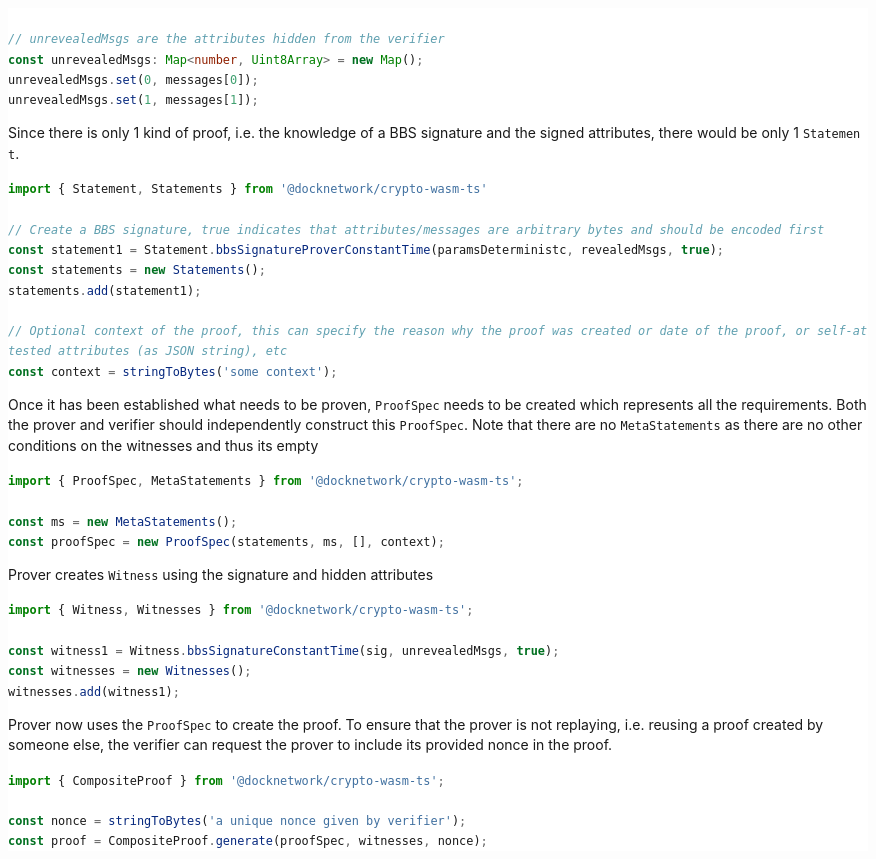 ```ts

// unrevealedMsgs are the attributes hidden from the verifier
const unrevealedMsgs: Map<number, Uint8Array> = new Map();
unrevealedMsgs.set(0, messages[0]);
unrevealedMsgs.set(1, messages[1]);
```

Since there is only 1 kind of proof, i.e. the knowledge of a BBS signature and the signed attributes, there would be only 1 `Statement`. 

```ts
import { Statement, Statements } from '@docknetwork/crypto-wasm-ts'

// Create a BBS signature, true indicates that attributes/messages are arbitrary bytes and should be encoded first
const statement1 = Statement.bbsSignatureProverConstantTime(paramsDeterministc, revealedMsgs, true);
const statements = new Statements();
statements.add(statement1);

// Optional context of the proof, this can specify the reason why the proof was created or date of the proof, or self-attested attributes (as JSON string), etc
const context = stringToBytes('some context');
```

Once it has been established what needs to be proven, `ProofSpec` needs to be created which represents all the requirements. 
Both the prover and verifier should independently construct this `ProofSpec`. Note that there are no `MetaStatements` as there are no 
other conditions on the witnesses and thus its empty 

```ts
import { ProofSpec, MetaStatements } from '@docknetwork/crypto-wasm-ts';

const ms = new MetaStatements();
const proofSpec = new ProofSpec(statements, ms, [], context);
```

Prover creates `Witness` using the signature and hidden attributes 

```ts
import { Witness, Witnesses } from '@docknetwork/crypto-wasm-ts';

const witness1 = Witness.bbsSignatureConstantTime(sig, unrevealedMsgs, true);
const witnesses = new Witnesses();
witnesses.add(witness1);
```

Prover now uses the `ProofSpec` to create the proof. To ensure that the prover is not replaying, i.e. reusing a proof created by someone else, the verifier can request the prover to include its provided nonce in the proof.

```ts
import { CompositeProof } from '@docknetwork/crypto-wasm-ts';

const nonce = stringToBytes('a unique nonce given by verifier');
const proof = CompositeProof.generate(proofSpec, witnesses, nonce);
```
